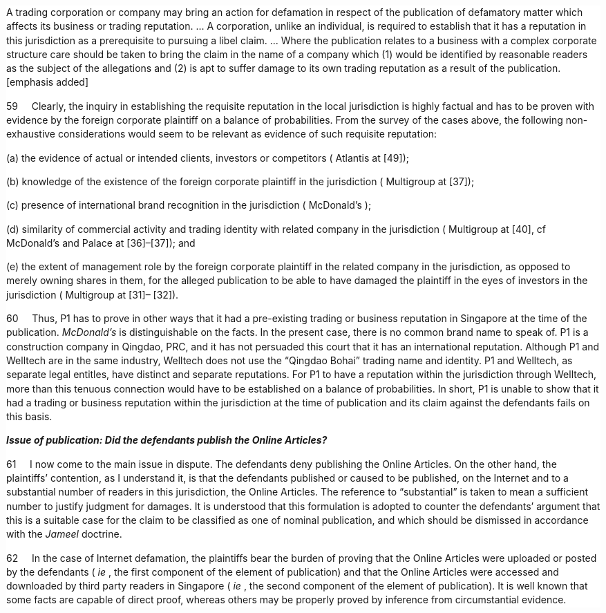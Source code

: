  A trading corporation or company may bring an action for defamation in respect of the publication of defamatory matter which affects its business or trading reputation. ... A corporation, unlike an individual, is required to establish that it has a reputation in this jurisdiction as a prerequisite to pursuing a libel claim. ... Where the publication relates to a business with a complex corporate structure care should be taken to bring the claim in the name of a company which (1) would be identified by reasonable readers as the subject of the allegations and (2) is apt to suffer damage to its own trading reputation as a result of the publication. [emphasis added] 


59     Clearly, the inquiry in establishing the requisite reputation in the local jurisdiction is highly factual and has to be proven with evidence by the foreign corporate plaintiff on a balance of probabilities. From the survey of the cases above, the following non-exhaustive considerations would seem to be relevant as evidence of such requisite reputation: 

 (a) the evidence of actual or intended clients, investors or competitors ( Atlantis at [49]); 

 (b) knowledge of the existence of the foreign corporate plaintiff in the jurisdiction ( Multigroup at [37]); 

 (c) presence of international brand recognition in the jurisdiction ( McDonald’s ); 

 (d) similarity of commercial activity and trading identity with related company in the jurisdiction ( Multigroup at [40], cf McDonald’s and Palace at [36]–[37]); and 

 (e) the extent of management role by the foreign corporate plaintiff in the related company in the jurisdiction, as opposed to merely owning shares in them, for the alleged publication to be able to have damaged the plaintiff in the eyes of investors in the jurisdiction ( Multigroup at [31]– [32]). 

60     Thus, P1 has to prove in other ways that it had a pre-existing trading or business reputation in Singapore at the time of the publication. _McDonald’s_ is distinguishable on the facts. In the present case, there is no common brand name to speak of. P1 is a construction company in Qingdao, PRC, and it has not persuaded this court that it has an international reputation. Although P1 and Welltech are in the same industry, Welltech does not use the “Qingdao Bohai” trading name and identity. P1 and Welltech, as separate legal entitles, have distinct and separate reputations. For P1 to have a reputation within the jurisdiction through Welltech, more than this tenuous connection would have to be established on a balance of probabilities. In short, P1 is unable to show that it had a trading or business reputation within the jurisdiction at the time of publication and its claim against the defendants fails on this basis. 

**_Issue of publication: Did the defendants publish the Online Articles?_** 

61     I now come to the main issue in dispute. The defendants deny publishing the Online Articles. On the other hand, the plaintiffs’ contention, as I understand it, is that the defendants published or caused to be published, on the Internet and to a substantial number of readers in this jurisdiction, the Online Articles. The reference to “substantial” is taken to mean a sufficient number to justify judgment for damages. It is understood that this formulation is adopted to counter the defendants’ argument that this is a suitable case for the claim to be classified as one of nominal publication, and which should be dismissed in accordance with the _Jameel_ doctrine. 

62     In the case of Internet defamation, the plaintiffs bear the burden of proving that the Online Articles were uploaded or posted by the defendants ( _ie_ , the first component of the element of publication) and that the Online Articles were accessed and downloaded by third party readers in Singapore ( _ie_ , the second component of the element of publication). It is well known that some facts are capable of direct proof, whereas others may be properly proved by inference from circumstantial evidence. 
